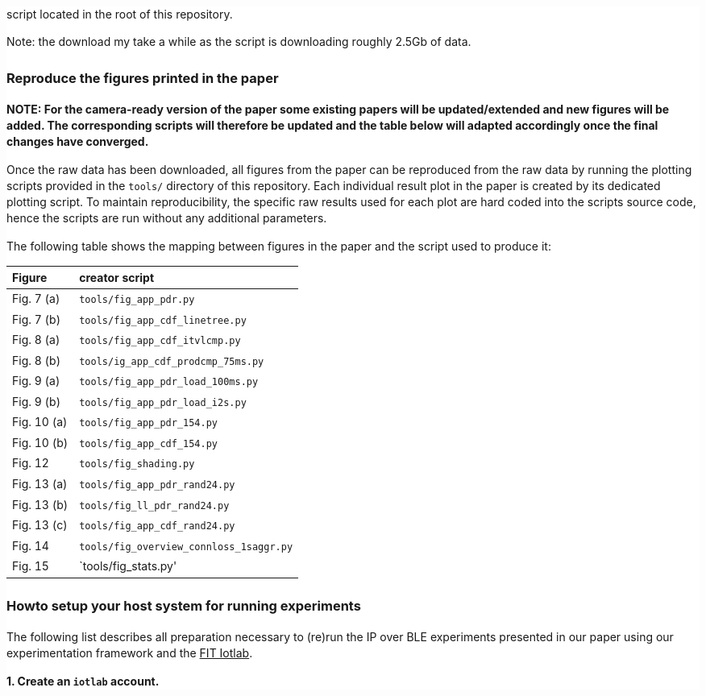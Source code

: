 script located in the root of this repository.

Note: the download my take a while as the script is downloading roughly 2.5Gb of data.


### Reproduce the figures printed in the paper
**NOTE: For the camera-ready version of the paper some existing papers will be updated/extended and new figures will be added. The corresponding scripts will therefore be updated and the table below will adapted accordingly once the final changes have converged.**

Once the raw data has been downloaded, all figures from the paper can be reproduced from the raw data by running the plotting scripts provided in the `tools/` directory of this repository. Each individual result plot in the paper is created by its dedicated plotting script. To maintain reproducibility, the specific raw results used for each plot are hard coded into the scripts source code, hence the scripts are run without any additional parameters.

The following table shows the mapping between figures in the paper and the script used to produce it:

| Figure      | creator script |
| :--         | :-- |
| Fig. 7 (a)  | `tools/fig_app_pdr.py` |
| Fig. 7 (b)  | `tools/fig_app_cdf_linetree.py` |
| Fig. 8 (a)  | `tools/fig_app_cdf_itvlcmp.py` |
| Fig. 8 (b)  | `tools/ig_app_cdf_prodcmp_75ms.py` |
| Fig. 9 (a)  | `tools/fig_app_pdr_load_100ms.py` |
| Fig. 9 (b)  | `tools/fig_app_pdr_load_i2s.py` |
| Fig. 10 (a) | `tools/fig_app_pdr_154.py` |
| Fig. 10 (b) | `tools/fig_app_cdf_154.py` |
| Fig. 12     | `tools/fig_shading.py` |
| Fig. 13 (a) | `tools/fig_app_pdr_rand24.py` |
| Fig. 13 (b) | `tools/fig_ll_pdr_rand24.py` |
| Fig. 13 (c) | `tools/fig_app_cdf_rand24.py` |
| Fig. 14     | `tools/fig_overview_connloss_1saggr.py` |
| Fig. 15     | `tools/fig_stats.py' |`


### Howto setup your host system for running experiments
The following list describes all preparation necessary to (re)run the IP over BLE experiments presented in our paper using our experimentation framework and the [FIT Iotlab](https://www.iot-lab.info/).

**1. Create an `iotlab` account.**
